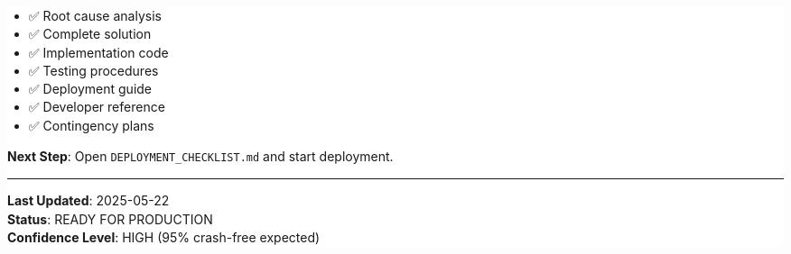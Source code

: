 - ✅ Root cause analysis
- ✅ Complete solution
- ✅ Implementation code
- ✅ Testing procedures
- ✅ Deployment guide
- ✅ Developer reference
- ✅ Contingency plans

**Next Step**: Open `DEPLOYMENT_CHECKLIST.md` and start deployment.

---

**Last Updated**: 2025-05-22  
**Status**: READY FOR PRODUCTION  
**Confidence Level**: HIGH (95% crash-free expected)
